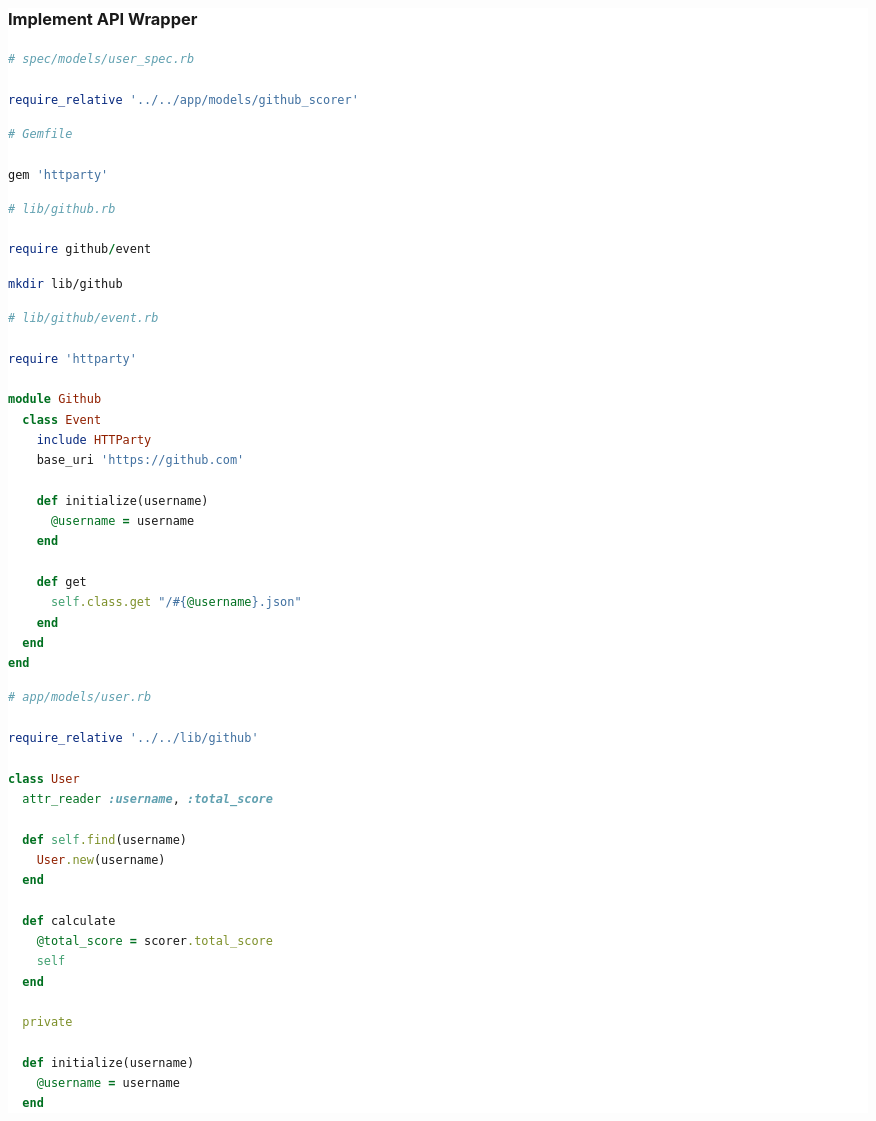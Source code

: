 ### Implement API Wrapper<a id="rails-api"></a>

```ruby
# spec/models/user_spec.rb

require_relative '../../app/models/github_scorer'
```

```ruby
# Gemfile

gem 'httparty'
```

```ruby
# lib/github.rb

require github/event
```

```sh
mkdir lib/github
```

```ruby
# lib/github/event.rb

require 'httparty'

module Github
  class Event
    include HTTParty
    base_uri 'https://github.com'

    def initialize(username)
      @username = username
    end

    def get
      self.class.get "/#{@username}.json"
    end
  end
end
```

```ruby
# app/models/user.rb

require_relative '../../lib/github'

class User
  attr_reader :username, :total_score

  def self.find(username)
    User.new(username)
  end

  def calculate
    @total_score = scorer.total_score
    self
  end

  private

  def initialize(username)
    @username = username
  end

```